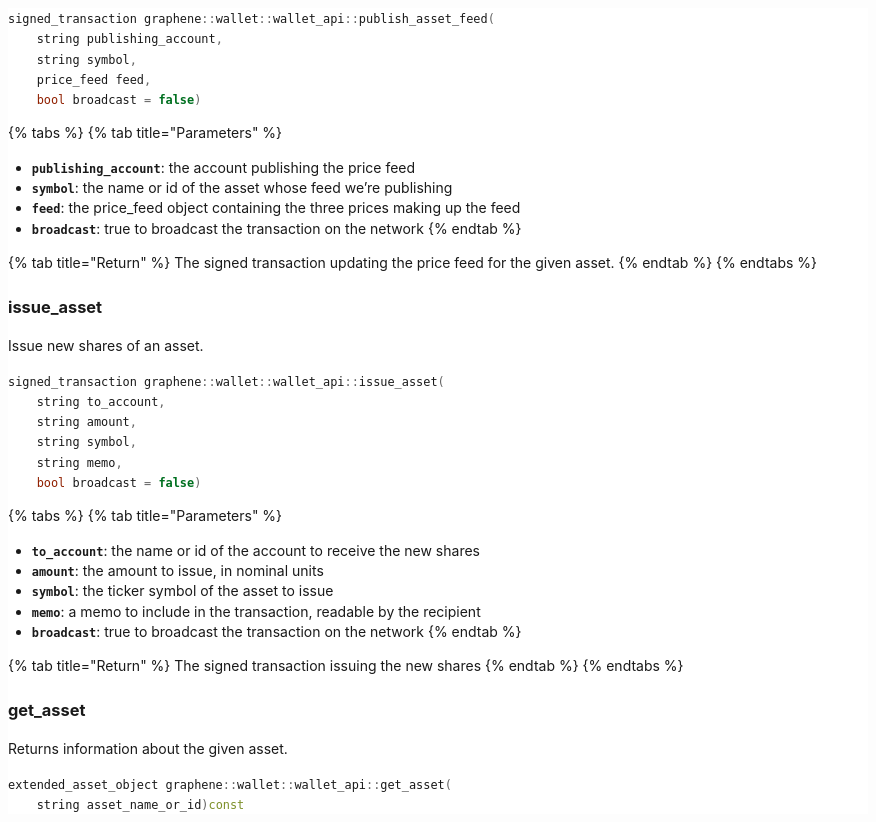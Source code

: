 ```cpp
signed_transaction graphene::wallet::wallet_api::publish_asset_feed(
    string publishing_account, 
    string symbol, 
    price_feed feed, 
    bool broadcast = false)
```

{% tabs %}
{% tab title="Parameters" %}
* **`publishing_account`**: the account publishing the price feed
* **`symbol`**: the name or id of the asset whose feed we’re publishing
* **`feed`**: the price\_feed object containing the three prices making up the feed
* **`broadcast`**: true to broadcast the transaction on the network
{% endtab %}

{% tab title="Return" %}
The signed transaction updating the price feed for the given asset.
{% endtab %}
{% endtabs %}

### issue\_asset

Issue new shares of an asset.

```cpp
signed_transaction graphene::wallet::wallet_api::issue_asset(
    string to_account, 
    string amount, 
    string symbol, 
    string memo, 
    bool broadcast = false)
```

{% tabs %}
{% tab title="Parameters" %}
* **`to_account`**: the name or id of the account to receive the new shares
* **`amount`**: the amount to issue, in nominal units
* **`symbol`**: the ticker symbol of the asset to issue
* **`memo`**: a memo to include in the transaction, readable by the recipient
* **`broadcast`**: true to broadcast the transaction on the network
{% endtab %}

{% tab title="Return" %}
The signed transaction issuing the new shares
{% endtab %}
{% endtabs %}

### get\_asset

Returns information about the given asset.

```cpp
extended_asset_object graphene::wallet::wallet_api::get_asset(
    string asset_name_or_id)const
```
